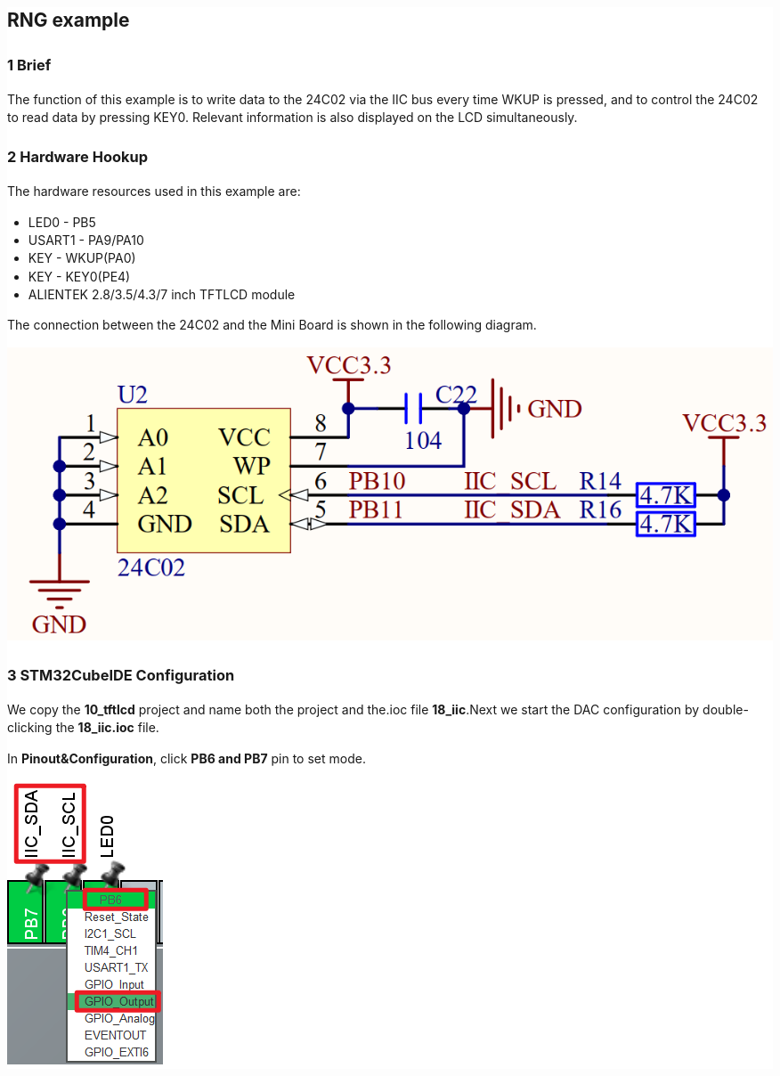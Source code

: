 ## RNG example<a name="brief"></a>


### 1 Brief
The function of this example is to write data to the 24C02 via the IIC bus every time WKUP is pressed, and to control the 24C02 to read data by pressing KEY0. Relevant information is also displayed on the LCD simultaneously.
### 2 Hardware Hookup
The hardware resources used in this example are:
+ LED0 - PB5
+ USART1 - PA9/PA10
+ KEY - WKUP(PA0)
+ KEY - KEY0(PE4)
+ ALIENTEK  2.8/3.5/4.3/7 inch TFTLCD module

The connection between the 24C02 and the Mini Board is shown in the following diagram.

<img src="../../1_docs/3_figures/18_iic/01_sch.png">

### 3 STM32CubeIDE Configuration


We copy the **10_tftlcd** project and name both the project and the.ioc file **18_iic**.Next we start the DAC configuration by double-clicking the **18_iic.ioc** file.

In **Pinout&Configuration**, click **PB6 and PB7** pin to set mode.

<img src="../../1_docs/3_figures/18_iic/02_pin.png">
